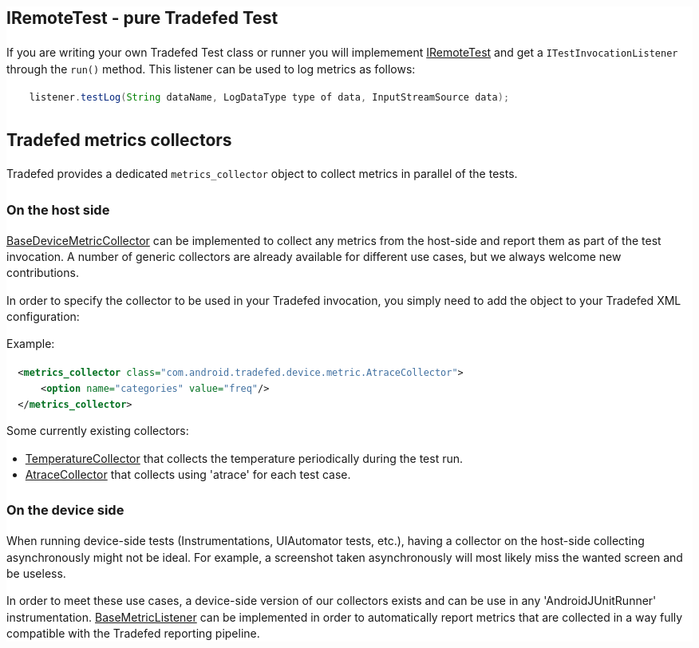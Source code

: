 ## IRemoteTest - pure Tradefed Test

If you are writing your own Tradefed Test class or runner you will implemement
[IRemoteTest](https://android.googlesource.com/platform/tools/tradefederation/+/refs/heads/master/invocation_interfaces/com/android/tradefed/testtype/IRemoteTest.java)
and get a `ITestInvocationListener` through the `run()` method. This listener
can be used to log metrics as follows:

```java
    listener.testLog(String dataName, LogDataType type of data, InputStreamSource data);
```

## Tradefed metrics collectors

Tradefed provides a dedicated `metrics_collector` object to collect metrics in
parallel of the tests.

### On the host side

[BaseDeviceMetricCollector](https://android.googlesource.com/platform/tools/tradefederation/+/refs/heads/master/src/com/android/tradefed/device/metric/BaseDeviceMetricCollector.java)
can be implemented to collect any metrics from the host-side and report them
as part of the test invocation. A number of generic collectors are already
available for different use cases, but we always welcome new contributions.

In order to specify the collector to be used in your Tradefed invocation, you
simply need to add the object to your Tradefed XML configuration:

Example:

```xml
  <metrics_collector class="com.android.tradefed.device.metric.AtraceCollector">
      <option name="categories" value="freq"/>
  </metrics_collector>
```

Some currently existing collectors:
*   [TemperatureCollector](https://android.googlesource.com/platform/tools/tradefederation/+/refs/heads/master/test_framework/com/android/tradefed/device/metric/TemperatureCollector.java)
that collects the temperature periodically during the test run.
*   [AtraceCollector](https://android.googlesource.com/platform/tools/tradefederation/+/refs/heads/master/test_framework/com/android/tradefed/device/metric/AtraceCollector.java)
that collects using 'atrace' for each test case.

### On the device side

When running device-side tests (Instrumentations, UIAutomator tests, etc.),
having a collector on the host-side collecting asynchronously might not be
ideal. For example, a screenshot taken asynchronously will most likely miss the
wanted screen and be useless.

In order to meet these use cases, a device-side version of our collectors exists
and can be use in any 'AndroidJUnitRunner' instrumentation.
[BaseMetricListener](https://android.googlesource.com/platform/platform_testing/+/refs/heads/master/libraries/device-collectors/src/main/java/android/device/collectors/BaseMetricListener.java)
can be implemented in order to automatically report metrics that are collected
in a way fully compatible with the Tradefed reporting pipeline.
